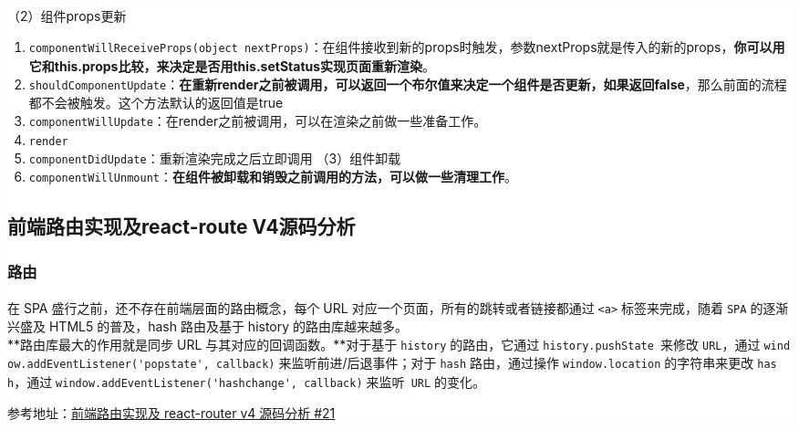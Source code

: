 （2）组件props更新  
1. `componentWillReceiveProps(object nextProps)`：在组件接收到新的props时触发，参数nextProps就是传入的新的props，**你可以用它和this.props比较，来决定是否用this.setStatus实现页面重新渲染**。    
2. `shouldComponentUpdate`：**在重新render之前被调用，可以返回一个布尔值来决定一个组件是否更新，如果返回false**，那么前面的流程都不会被触发。这个方法默认的返回值是true   
3. `componentWillUpdate`：在render之前被调用，可以在渲染之前做一些准备工作。
4. `render`
5. `componentDidUpdate`：重新渲染完成之后立即调用
（3）组件卸载  
1. `componentWillUnmount`：**在组件被卸载和销毁之前调用的方法，可以做一些清理工作**。  

## 前端路由实现及react-route V4源码分析  
### 路由  
在 SPA 盛行之前，还不存在前端层面的路由概念，每个 URL 对应一个页面，所有的跳转或者链接都通过 `<a>` 标签来完成，随着 `SPA` 的逐渐兴盛及 HTML5 的普及，hash 路由及基于 history 的路由库越来越多。       
**路由库最大的作用就是同步 URL 与其对应的回调函数。**对于基于 `history` 的路由，它通过 `history.pushState `来修改 `URL`，通过 `window.addEventListener('popstate', callback)` 来监听前进/后退事件；对于 `hash` 路由，通过操作 `window.location` 的字符串来更改 `hash`，通过 `window.addEventListener('hashchange', callback)` 来监听` URL` 的变化。  

参考地址：[前端路由实现及 react-router v4 源码分析 #21](https://github.com/fi3ework/blog/issues/21)